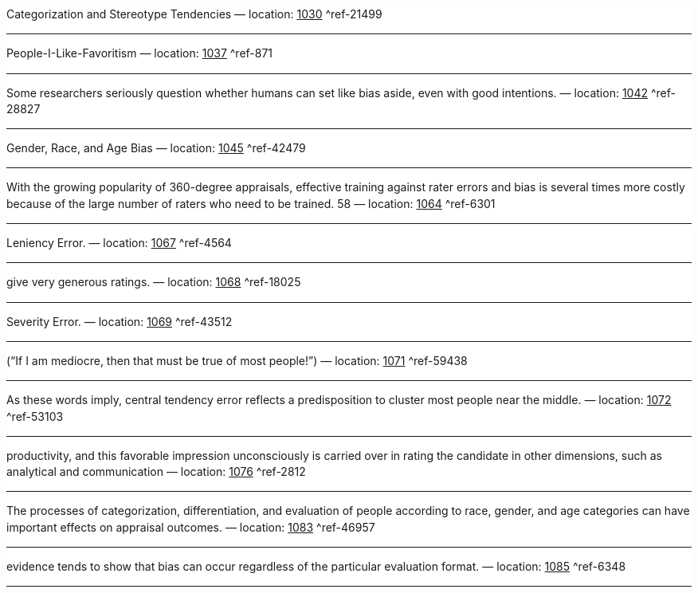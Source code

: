 Categorization and Stereotype Tendencies — location: [1030](kindle://book?action=open&asin=B005LY2FPS&location=1030) ^ref-21499

---
People-I-Like-Favoritism — location: [1037](kindle://book?action=open&asin=B005LY2FPS&location=1037) ^ref-871

---
Some researchers seriously question whether humans can set like bias aside, even with good intentions. — location: [1042](kindle://book?action=open&asin=B005LY2FPS&location=1042) ^ref-28827

---
Gender, Race, and Age Bias — location: [1045](kindle://book?action=open&asin=B005LY2FPS&location=1045) ^ref-42479

---
With the growing popularity of 360-degree appraisals, effective training against rater errors and bias is several times more costly because of the large number of raters who need to be trained. 58 — location: [1064](kindle://book?action=open&asin=B005LY2FPS&location=1064) ^ref-6301

---
Leniency Error. — location: [1067](kindle://book?action=open&asin=B005LY2FPS&location=1067) ^ref-4564

---
give very generous ratings. — location: [1068](kindle://book?action=open&asin=B005LY2FPS&location=1068) ^ref-18025

---
Severity Error. — location: [1069](kindle://book?action=open&asin=B005LY2FPS&location=1069) ^ref-43512

---
(“If I am mediocre, then that must be true of most people!”) — location: [1071](kindle://book?action=open&asin=B005LY2FPS&location=1071) ^ref-59438

---
As these words imply, central tendency error reflects a predisposition to cluster most people near the middle. — location: [1072](kindle://book?action=open&asin=B005LY2FPS&location=1072) ^ref-53103

---
productivity, and this favorable impression unconsciously is carried over in rating the candidate in other dimensions, such as analytical and communication — location: [1076](kindle://book?action=open&asin=B005LY2FPS&location=1076) ^ref-2812

---
The processes of categorization, differentiation, and evaluation of people according to race, gender, and age categories can have important effects on appraisal outcomes. — location: [1083](kindle://book?action=open&asin=B005LY2FPS&location=1083) ^ref-46957

---
evidence tends to show that bias can occur regardless of the particular evaluation format. — location: [1085](kindle://book?action=open&asin=B005LY2FPS&location=1085) ^ref-6348

---